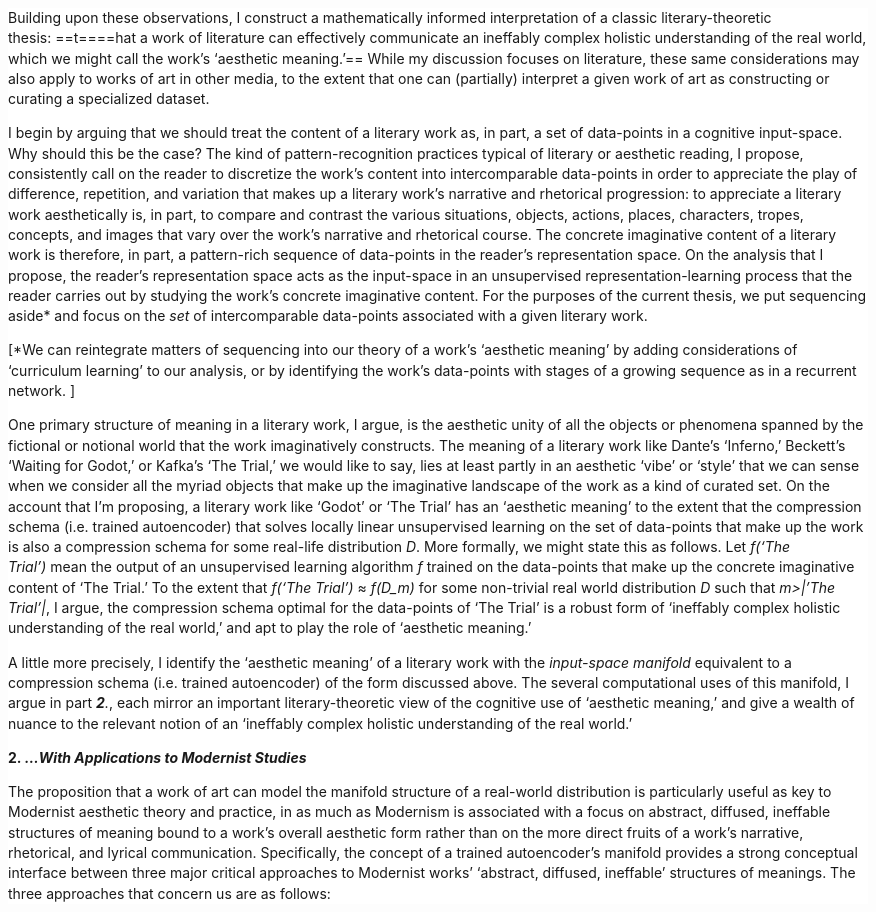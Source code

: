 Building upon these observations, I construct a mathematically informed interpretation of a classic literary-theoretic thesis: ==t====hat a work of literature can effectively communicate an ineffably complex holistic understanding of the real world, which we might call the work’s ‘aesthetic meaning.’== While my discussion focuses on literature, these same considerations may also apply to works of art in other media, to the extent that one can (partially) interpret a given work of art as constructing or curating a specialized dataset.

I begin by arguing that we should treat the content of a literary work as, in part, a set of data-points in a cognitive input-space. Why should this be the case? The kind of pattern-recognition practices typical of literary or aesthetic reading, I propose, consistently call on the reader to discretize the work’s content into intercomparable data-points in order to appreciate the play of difference, repetition, and variation that makes up a literary work’s narrative and rhetorical progression: to appreciate a literary work aesthetically is, in part, to compare and contrast the various situations, objects, actions, places, characters, tropes, concepts, and images that vary over the work’s narrative and rhetorical course. The concrete imaginative content of a literary work is therefore, in part, a pattern-rich sequence of data-points in the reader’s representation space. On the analysis that I propose, the reader’s representation space acts as the input-space in an unsupervised representation-learning process that the reader carries out by studying the work’s concrete imaginative content. For the purposes of the current thesis, we put sequencing aside* and focus on the _set_ of intercomparable data-points associated with a given literary work.

[*We can reintegrate matters of sequencing into our theory of a work’s ‘aesthetic meaning’ by adding considerations of ‘curriculum learning’ to our analysis, or by identifying the work’s data-points with stages of a growing sequence as in a recurrent network. ]

One primary structure of meaning in a literary work, I argue, is the aesthetic unity of all the objects or phenomena spanned by the fictional or notional world that the work imaginatively constructs. The meaning of a literary work like Dante’s ‘Inferno,’ Beckett’s ‘Waiting for Godot,’ or Kafka’s ‘The Trial,’ we would like to say, lies at least partly in an aesthetic ‘vibe’ or ‘style’ that we can sense when we consider all the myriad objects that make up the imaginative landscape of the work as a kind of curated set. On the account that I’m proposing, a literary work like ‘Godot’ or ‘The Trial’ has an ‘aesthetic meaning’ to the extent that the compression schema (i.e. trained autoencoder) that solves locally linear unsupervised learning on the set of data-points that make up the work is also a compression schema for some real-life distribution _D_. More formally, we might state this as follows. Let _f(‘The Trial’)_ mean the output of an unsupervised learning algorithm _f_ trained on the data-points that make up the concrete imaginative content of ‘The Trial.’ To the extent that _f(‘The Trial’)_ ≈ _f(D_m)_ for some non-trivial real world distribution _D_ such that _m>|’The Trial’|_, I argue, the compression schema optimal for the data-points of ‘The Trial’ is a robust form of ‘ineffably complex holistic understanding of the real world,’ and apt to play the role of ‘aesthetic meaning.’

A little more precisely, I identify the ‘aesthetic meaning’ of a literary work with the _input-space manifold_ equivalent to a compression schema (i.e. trained autoencoder) of the form discussed above. The several computational uses of this manifold, I argue in part **_2_**_._, each mirror an important literary-theoretic view of the cognitive use of ‘aesthetic meaning,’ and give a wealth of nuance to the relevant notion of an ‘ineffably complex holistic understanding of the real world.’

**2. _…With Applications to Modernist Studies_**

The proposition that a work of art can model the manifold structure of a real-world distribution is particularly useful as key to Modernist aesthetic theory and practice, in as much as Modernism is associated with a focus on abstract, diffused, ineffable structures of meaning bound to a work’s overall aesthetic form rather than on the more direct fruits of a work’s narrative, rhetorical, and lyrical communication. Specifically, the concept of a trained autoencoder’s manifold provides a strong conceptual interface between three major critical approaches to Modernist works’ ‘abstract, diffused, ineffable’ structures of meanings. The three approaches that concern us are as follows:
